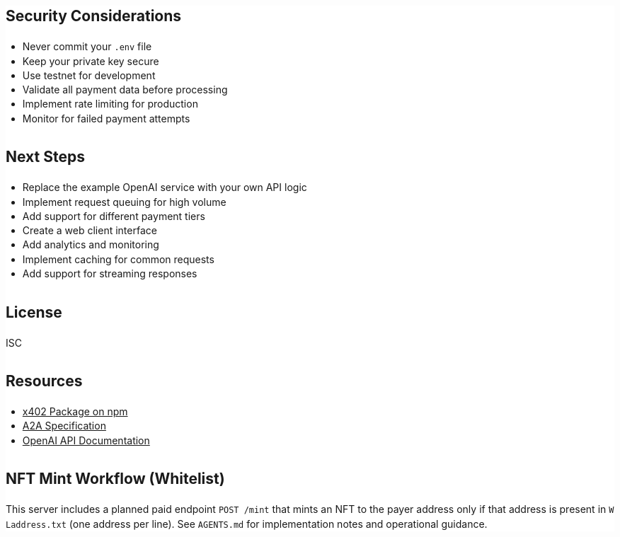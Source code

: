 ## Security Considerations

- Never commit your `.env` file
- Keep your private key secure
- Use testnet for development
- Validate all payment data before processing
- Implement rate limiting for production
- Monitor for failed payment attempts

## Next Steps

- Replace the example OpenAI service with your own API logic
- Implement request queuing for high volume
- Add support for different payment tiers
- Create a web client interface
- Add analytics and monitoring
- Implement caching for common requests
- Add support for streaming responses

## License

ISC

## Resources

- [x402 Package on npm](https://www.npmjs.com/package/x402)
- [A2A Specification](https://github.com/google/a2a)
- [OpenAI API Documentation](https://platform.openai.com/docs)

## NFT Mint Workflow (Whitelist)

This server includes a planned paid endpoint `POST /mint` that mints an NFT to the payer address only if that address is present in `WLaddress.txt` (one address per line). See `AGENTS.md` for implementation notes and operational guidance.
